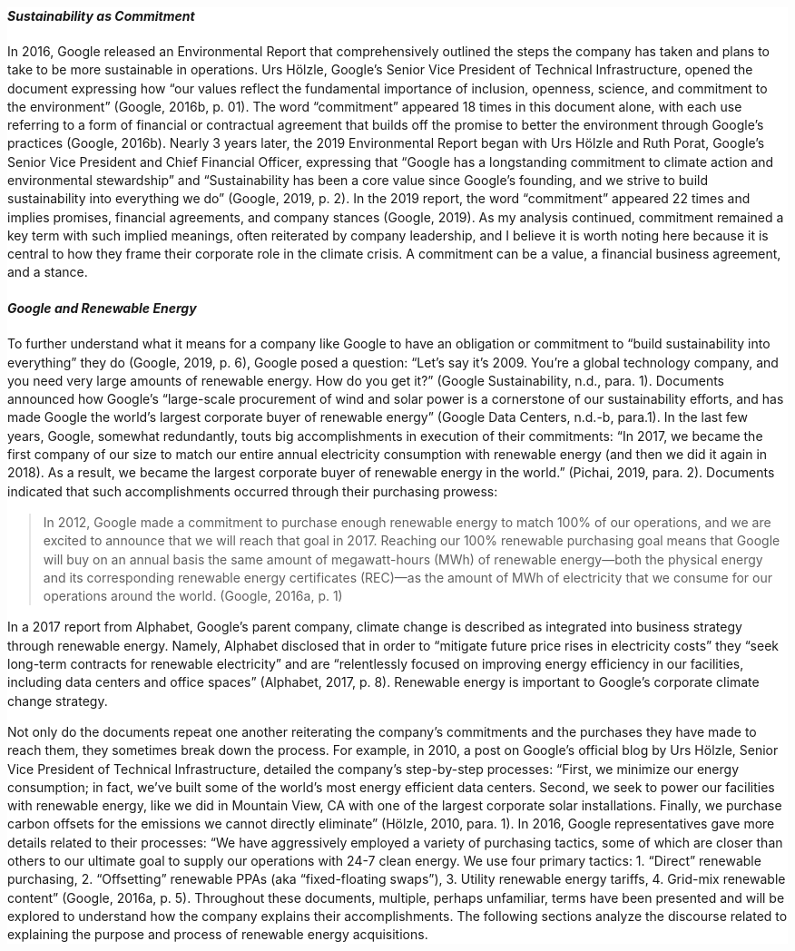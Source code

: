 #### *Sustainability as Commitment*

In 2016, Google released an Environmental Report that comprehensively outlined the steps the company has taken and plans to take to be more sustainable in operations. Urs Hölzle, Google’s Senior Vice President of Technical Infrastructure, opened the document expressing how “our values reflect the fundamental importance of inclusion, openness, science, and commitment to the environment” (Google, 2016b, p. 01). The word “commitment” appeared 18 times in this document alone, with each use referring to a form of financial or contractual agreement that builds off the promise to better the environment through Google’s practices (Google, 2016b). Nearly 3 years later, the 2019 Environmental Report began with Urs Hölzle and Ruth Porat, Google’s Senior Vice President and Chief Financial Officer, expressing that “Google has a longstanding commitment to climate action and environmental stewardship” and “Sustainability has been a core value since Google’s founding, and we strive to build sustainability into everything we do” (Google, 2019, p. 2). In the 2019 report, the word “commitment” appeared 22 times and implies promises, financial agreements, and company stances (Google, 2019). As my analysis continued, commitment remained a key term with such implied meanings, often reiterated by company leadership, and I believe it is worth noting here because it is central to how they frame their corporate role in the climate crisis. A commitment can be a value, a financial business agreement, and a stance.

#### *Google and Renewable Energy*
To further understand what it means for a company like Google to have an obligation or commitment to “build sustainability into everything” they do (Google, 2019, p. 6), Google posed a question: “Let’s say it’s 2009. You’re a global technology company, and you need very large amounts of renewable energy. How do you get it?” (Google Sustainability, n.d., para. 1). Documents announced how Google’s “large-scale procurement of wind and solar power is a cornerstone of our sustainability efforts, and has made Google the world’s largest corporate buyer of renewable energy” (Google Data Centers, n.d.-b, para.1). In the last few years, Google, somewhat redundantly, touts big accomplishments in execution of their commitments: “In 2017, we became the first company of our size to match our entire annual electricity consumption with renewable energy (and then we did it again in 2018). As a result, we became the largest corporate buyer of renewable energy in the world.” (Pichai, 2019, para. 2). Documents indicated that such accomplishments occurred through their purchasing prowess:

> In 2012, Google made a commitment to purchase enough renewable energy to match 100% of our operations, and we are excited to announce that we will reach that goal in 2017. Reaching our 100% renewable purchasing goal means that Google will buy on an annual basis the same amount of megawatt-hours (MWh) of renewable energy—both the physical energy and its corresponding renewable energy certificates (REC)—as the amount of MWh of electricity that we consume for our operations around the world. (Google, 2016a, p. 1)

In a 2017 report from Alphabet, Google’s parent company, climate change is described as integrated into business strategy through renewable energy. Namely, Alphabet disclosed that in order to “mitigate future price rises in electricity costs” they “seek long-term contracts for renewable electricity” and are “relentlessly focused on improving energy efficiency in our facilities, including data centers and office spaces” (Alphabet, 2017, p. 8). Renewable energy is important to Google’s corporate climate change strategy.

Not only do the documents repeat one another reiterating the company’s commitments and the purchases they have made to reach them, they sometimes break down the process. For example, in 2010, a post on Google’s official blog by Urs Hölzle, Senior Vice President of Technical Infrastructure, detailed the company’s step-by-step processes: “First, we minimize our energy consumption; in fact, we’ve built some of the world’s most energy efficient data centers. Second, we seek to power our facilities with renewable energy, like we did in Mountain View, CA with one of the largest corporate solar installations. Finally, we purchase carbon offsets for the emissions we cannot directly eliminate” (Hölzle, 2010, para. 1). In 2016, Google representatives gave more details related to their processes: “We have aggressively employed a variety of purchasing tactics, some of which are closer than others to our ultimate goal to supply our operations with 24-7 clean energy. We use four primary tactics: 1. “Direct” renewable purchasing, 2. “Offsetting” renewable PPAs (aka “fixed-floating swaps”), 3. Utility renewable energy tariffs, 4. Grid-mix renewable content” (Google, 2016a, p. 5). Throughout these documents, multiple, perhaps unfamiliar, terms have been presented and will be explored to understand how the company explains their accomplishments. The following sections analyze the discourse related to explaining the purpose and process of renewable energy acquisitions.
